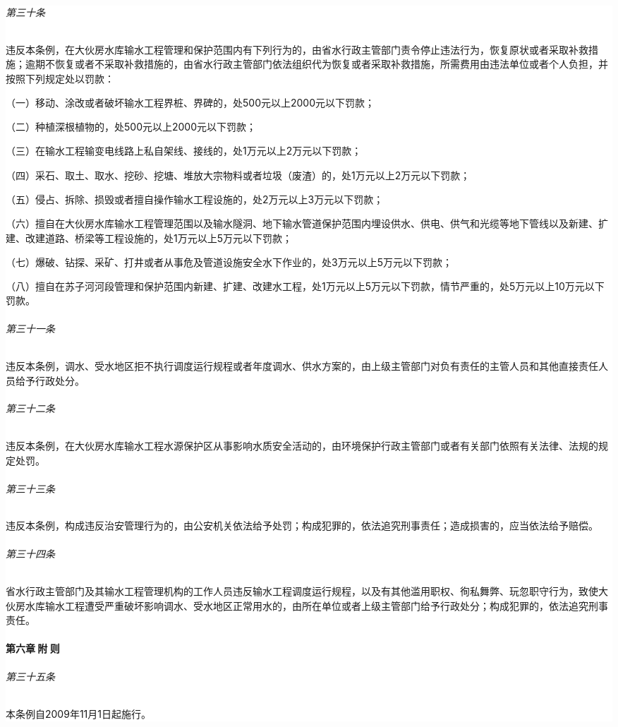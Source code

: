 ###### 第三十条

违反本条例，在大伙房水库输水工程管理和保护范围内有下列行为的，由省水行政主管部门责令停止违法行为，恢复原状或者采取补救措施；逾期不恢复或者不采取补救措施的，由省水行政主管部门依法组织代为恢复或者采取补救措施，所需费用由违法单位或者个人负担，并按照下列规定处以罚款：

（一）移动、涂改或者破坏输水工程界桩、界碑的，处500元以上2000元以下罚款；

（二）种植深根植物的，处500元以上2000元以下罚款；

（三）在输水工程输变电线路上私自架线、接线的，处1万元以上2万元以下罚款；

（四）采石、取土、取水、挖砂、挖塘、堆放大宗物料或者垃圾（废渣）的，处1万元以上2万元以下罚款；

（五）侵占、拆除、损毁或者擅自操作输水工程设施的，处2万元以上3万元以下罚款；

（六）擅自在大伙房水库输水工程管理范围以及输水隧洞、地下输水管道保护范围内埋设供水、供电、供气和光缆等地下管线以及新建、扩建、改建道路、桥梁等工程设施的，处1万元以上5万元以下罚款；

（七）爆破、钻探、采矿、打井或者从事危及管道设施安全水下作业的，处3万元以上5万元以下罚款；

（八）擅自在苏子河河段管理和保护范围内新建、扩建、改建水工程，处1万元以上5万元以下罚款，情节严重的，处5万元以上10万元以下罚款。

###### 第三十一条

违反本条例，调水、受水地区拒不执行调度运行规程或者年度调水、供水方案的，由上级主管部门对负有责任的主管人员和其他直接责任人员给予行政处分。

###### 第三十二条

违反本条例，在大伙房水库输水工程水源保护区从事影响水质安全活动的，由环境保护行政主管部门或者有关部门依照有关法律、法规的规定处罚。

###### 第三十三条

违反本条例，构成违反治安管理行为的，由公安机关依法给予处罚；构成犯罪的，依法追究刑事责任；造成损害的，应当依法给予赔偿。

###### 第三十四条

省水行政主管部门及其输水工程管理机构的工作人员违反输水工程调度运行规程，以及有其他滥用职权、徇私舞弊、玩忽职守行为，致使大伙房水库输水工程遭受严重破坏影响调水、受水地区正常用水的，由所在单位或者上级主管部门给予行政处分；构成犯罪的，依法追究刑事责任。

#### 第六章 附 则

###### 第三十五条

本条例自2009年11月1日起施行。
